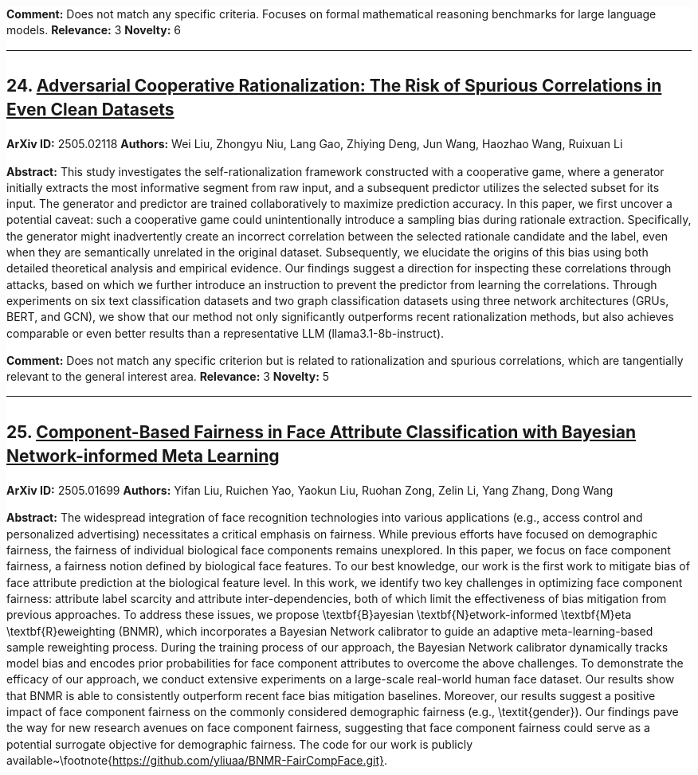 **Comment:** Does not match any specific criteria. Focuses on formal mathematical reasoning benchmarks for large language models.
**Relevance:** 3
**Novelty:** 6

---

## 24. [Adversarial Cooperative Rationalization: The Risk of Spurious Correlations in Even Clean Datasets](https://arxiv.org/abs/2505.02118) <a id="link24"></a>
**ArXiv ID:** 2505.02118
**Authors:** Wei Liu, Zhongyu Niu, Lang Gao, Zhiying Deng, Jun Wang, Haozhao Wang, Ruixuan Li

**Abstract:**  This study investigates the self-rationalization framework constructed with a cooperative game, where a generator initially extracts the most informative segment from raw input, and a subsequent predictor utilizes the selected subset for its input. The generator and predictor are trained collaboratively to maximize prediction accuracy. In this paper, we first uncover a potential caveat: such a cooperative game could unintentionally introduce a sampling bias during rationale extraction. Specifically, the generator might inadvertently create an incorrect correlation between the selected rationale candidate and the label, even when they are semantically unrelated in the original dataset. Subsequently, we elucidate the origins of this bias using both detailed theoretical analysis and empirical evidence. Our findings suggest a direction for inspecting these correlations through attacks, based on which we further introduce an instruction to prevent the predictor from learning the correlations. Through experiments on six text classification datasets and two graph classification datasets using three network architectures (GRUs, BERT, and GCN), we show that our method not only significantly outperforms recent rationalization methods, but also achieves comparable or even better results than a representative LLM (llama3.1-8b-instruct).

**Comment:** Does not match any specific criterion but is related to rationalization and spurious correlations, which are tangentially relevant to the general interest area.
**Relevance:** 3
**Novelty:** 5

---

## 25. [Component-Based Fairness in Face Attribute Classification with Bayesian Network-informed Meta Learning](https://arxiv.org/abs/2505.01699) <a id="link25"></a>
**ArXiv ID:** 2505.01699
**Authors:** Yifan Liu, Ruichen Yao, Yaokun Liu, Ruohan Zong, Zelin Li, Yang Zhang, Dong Wang

**Abstract:**  The widespread integration of face recognition technologies into various applications (e.g., access control and personalized advertising) necessitates a critical emphasis on fairness. While previous efforts have focused on demographic fairness, the fairness of individual biological face components remains unexplored. In this paper, we focus on face component fairness, a fairness notion defined by biological face features. To our best knowledge, our work is the first work to mitigate bias of face attribute prediction at the biological feature level. In this work, we identify two key challenges in optimizing face component fairness: attribute label scarcity and attribute inter-dependencies, both of which limit the effectiveness of bias mitigation from previous approaches. To address these issues, we propose \textbf{B}ayesian \textbf{N}etwork-informed \textbf{M}eta \textbf{R}eweighting (BNMR), which incorporates a Bayesian Network calibrator to guide an adaptive meta-learning-based sample reweighting process. During the training process of our approach, the Bayesian Network calibrator dynamically tracks model bias and encodes prior probabilities for face component attributes to overcome the above challenges. To demonstrate the efficacy of our approach, we conduct extensive experiments on a large-scale real-world human face dataset. Our results show that BNMR is able to consistently outperform recent face bias mitigation baselines. Moreover, our results suggest a positive impact of face component fairness on the commonly considered demographic fairness (e.g., \textit{gender}). Our findings pave the way for new research avenues on face component fairness, suggesting that face component fairness could serve as a potential surrogate objective for demographic fairness. The code for our work is publicly available~\footnote{https://github.com/yliuaa/BNMR-FairCompFace.git}.
